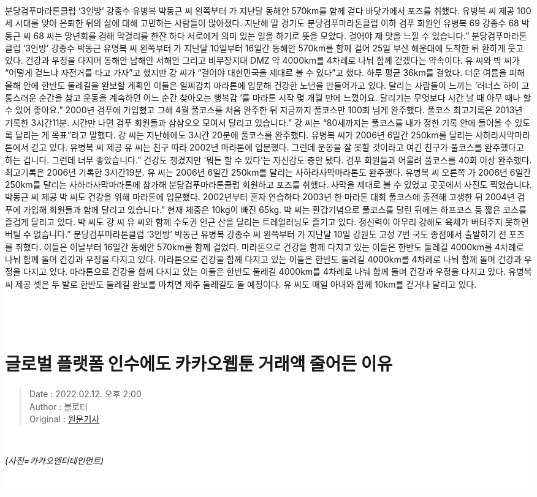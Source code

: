 분당검푸마라톤클럽 ‘3인방’ 강종수 유병복 박동근 씨 왼쪽부터 가 지난달 동해안 570km를 함께 걷다 바닷가에서 포즈를 취했다.
유병복 씨 제공 100세 시대를 맞아 은퇴한 뒤의 삶에 대해 고민하는 사람들이 많아졌다.
지난해 말 경기도 분당검푸마라톤클럽 이하 검푸 회원인 유병복 69 강종수 68 박동근 씨 68 씨는 망년회를 겸해 막걸리를 한잔 하다 서로에게 의미 있는 일을 하기로 뜻을 모았다.
걸어야 제 맛을 느낄 수 있습니다.” 분당검푸마라톤클럽 ‘3인방’ 강종수 박동근 유명복 씨 왼쪽부터 가 지난달 10일부터 16일간 동해안 570km를 함께 걸어 25일 부산 해운대에 도착한 뒤 환하게 웃고 있다.
건강과 우정을 다지며 동해안 남해안 서해안 그리고 비무장지대 DMZ 약 4000km를 4차례로 나눠 함께 걷겠다는 약속이다.
유 씨와 박 씨가 “어떻게 걷느냐 자전거를 타고 가자”고 했지만 강 씨가 “걸어야 대한민국을 제대로 볼 수 있다”고 했다.
하루 평균 36km를 걸었다.
더운 여름을 피해 올해 안에 한반도 둘레길을 완보할 계획인 이들은 일찌감치 마라톤에 입문해 건강한 노년을 만들어가고 있다.
달리는 사람들이 느끼는 ‘러너스 하이 고통스러운 순간을 참고 운동을 계속하면 어느 순간 찾아오는 행복감 ’를 마라톤 시작 몇 개월 만에 느꼈어요.
달리기는 무엇보다 시간 날 때 아무 때나 할 수 있어 좋아요.” 2000년 검푸에 가입했고 그해 4월 풀코스를 처음 완주한 뒤 지금까지 풀코스만 100회 넘게 완주했다.
풀코스 최고기록은 2013년 기록한 3시간11분.
시간만 나면 검푸 회원들과 삼삼오오 모여서 달리고 있습니다.” 강 씨는 “80세까지는 풀코스를 내가 정한 기록 안에 들어올 수 있도록 달리는 게 목표”라고 말했다.
강 씨는 지난해에도 3시간 20분에 풀코스를 완주했다.
유병복 씨가 2006년 6일간 250km를 달리는 사하라사막마라톤에서 걷고 있다.
유병복 씨 제공 유 씨는 친구 따라 2002년 마라톤에 입문했다.
그런데 운동을 잘 못할 것이라고 여긴 친구가 풀코스를 완주했다고 하는 겁니다.
그런데 너무 좋았습니다.” 건강도 챙겼지만 ‘뭐든 할 수 있다’는 자신감도 충만 됐다.
검푸 회원들과 어울려 풀코스를 40회 이상 완주했다.
최고기록은 2006년 기록한 3시간19분.
유 씨는 2006년 6일간 250km를 달리는 사하라사막마라톤도 완주했다.
유병복 씨 오른쪽 가 2006년 6일간 250km를 달리는 사하라사막마라톤에 참가해 분당검푸마라톤클럽 회원하고 포즈를 취했다.
사막을 제대로 볼 수 있었고 곳곳에서 사진도 찍었습니다.
박동근 씨 제공 박 씨도 건강을 위해 마라톤에 입문했다.
2002년부터 혼자 연습하다 2003년 한 마라톤 대회 풀코스에 출전해 고생한 뒤 2004년 검푸에 가입해 회원들과 함께 달리고 있습니다.” 현재 체중은 10kg이 빠진 65kg.
박 씨는 환갑기념으로 풀코스를 달린 뒤에는 하프코스 등 짧은 코스를 즐겁게 달리고 있다.
박 씨도 강 씨 유 씨와 함께 수도권 인근 산을 달리는 트레일러닝도 즐기고 있다.
정신력이 아무리 강해도 육체가 버텨주지 못하면 버틸 수 없습니다.” 분당검푸마라톤클럽 ‘3인방’ 박동근 유병복 강종수 씨 왼쪽부터 가 지난달 10일 강원도 고성 7번 국도 종점에서 출발하기 전 포즈를 취했다.
이들은 이날부터 16일간 동해안 570km를 함께 걸었다.
마라톤으로 건강을 함께 다지고 있는 이들은 한반도 둘레길 4000km를 4차례로 나눠 함께 돌며 건강과 우정을 다지고 있다.
마라톤으로 건강을 함께 다지고 있는 이들은 한반도 둘레길 4000km를 4차례로 나눠 함께 돌며 건강과 우정을 다지고 있다.
마라톤으로 건강을 함께 다지고 있는 이들은 한반도 둘레길 4000km를 4차례로 나눠 함께 돌며 건강과 우정을 다지고 있다.
유병복 씨 제공 셋은 두 발로 한반도 둘레길 완보를 마치면 제주 둘레길도 돌 예정이다.
유 씨도 매일 아내와 함께 10km를 걷거나 달리고 있다.  
<br/><br/><br/>  

  
# 글로벌 플랫폼 인수에도 카카오웹툰 거래액 줄어든 이유  
  
> Date : 2022.02.12. 오후 2:00  
> Author : 블로터  
> Original : [원문기사](https://news.naver.com/main/read.naver?mode=LSD&mid=sec&sid1=105&oid=293&aid=0000037997)  
<br/>  
  
<img alt="" src="https://imgnews.pstatic.net/image/293/2022/02/12/0000037997_001_20220212140301440.jpg?type=w647"><em class="img_desc">(사진=카카오엔터테인먼트)</em></img>  
<br/><br/>  
  